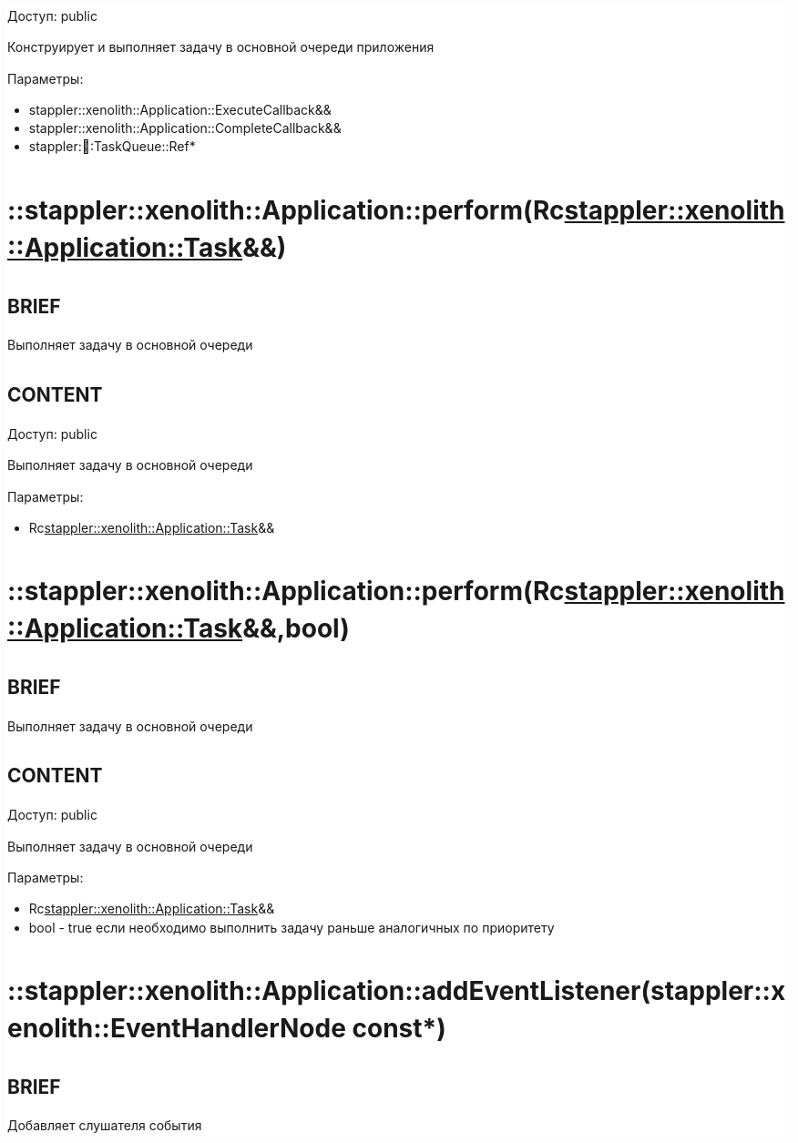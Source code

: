 Доступ: public

Конструирует и выполняет задачу в основной очереди приложения

Параметры:
* stappler::xenolith::Application::ExecuteCallback&&
* stappler::xenolith::Application::CompleteCallback&&
* stappler::thread::TaskQueue::Ref*


# ::stappler::xenolith::Application::perform(Rc<stappler::xenolith::Application::Task>&&)

## BRIEF

Выполняет задачу в основной очереди

## CONTENT

Доступ: public

Выполняет задачу в основной очереди

Параметры:
* Rc<stappler::xenolith::Application::Task>&&


# ::stappler::xenolith::Application::perform(Rc<stappler::xenolith::Application::Task>&&,bool)

## BRIEF

Выполняет задачу в основной очереди

## CONTENT

Доступ: public

Выполняет задачу в основной очереди

Параметры:
* Rc<stappler::xenolith::Application::Task>&&
* bool - true если необходимо выполнить задачу раньше аналогичных по приоритету


# ::stappler::xenolith::Application::addEventListener(stappler::xenolith::EventHandlerNode const*)

## BRIEF

Добавляет слушателя события
